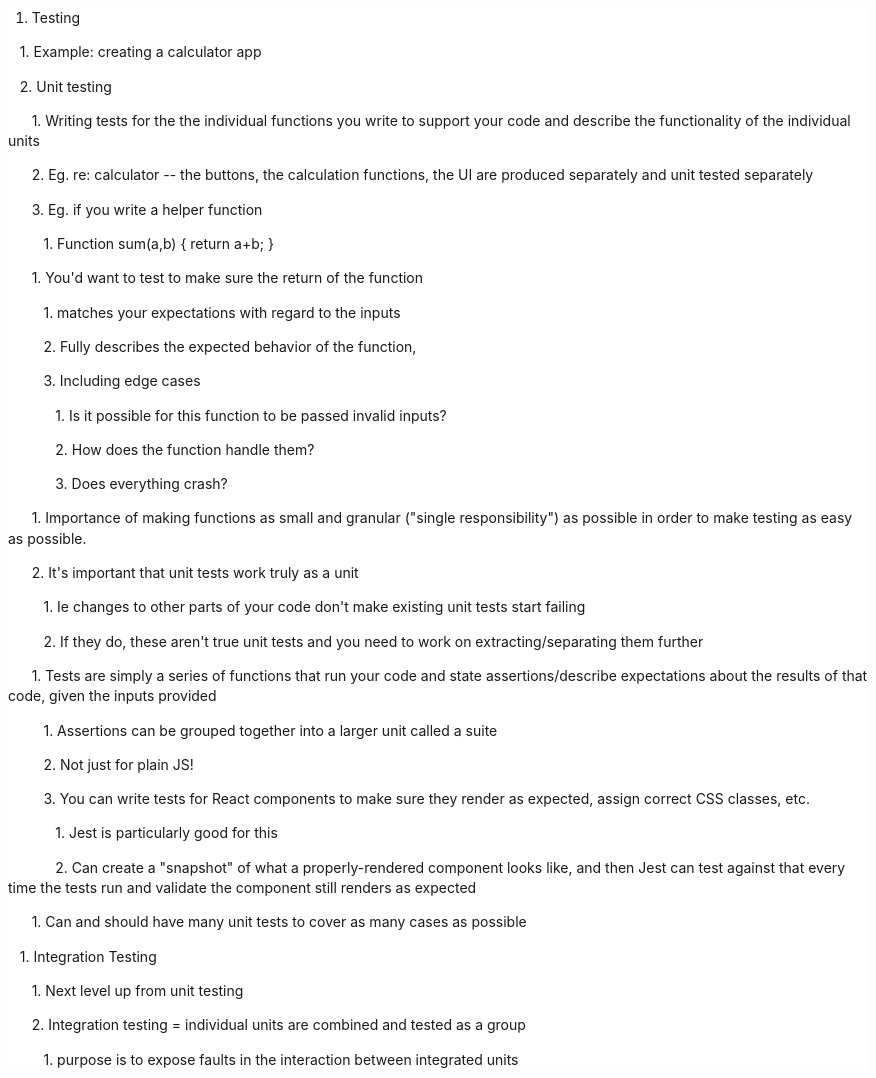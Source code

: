 1. Testing

   1. Example: creating a calculator app

   2. Unit testing

      1. Writing tests for the the individual functions you write to support your code and describe the functionality of the individual units

      2. Eg. re: calculator -- the buttons, the calculation functions, the UI are produced separately and unit tested separately

      3. Eg. if you write a helper function

         1. Function sum(a,b) { return a+b; }

      1. You'd want to test to make sure the return of the function 

         1. matches your expectations with regard to the inputs 

         2. Fully describes the expected behavior of the function, 

         3. Including edge cases

            1. Is it possible for this function to be passed invalid inputs? 

            2. How does the function handle them? 

            3. Does everything crash?

      1. Importance of making functions as small and granular ("single responsibility") as possible in order to make testing as easy as possible. 

      2. It's important that unit tests work truly as a unit

         1. Ie changes to other parts of your code don't make existing unit tests start failing

         2. If they do, these aren't true unit tests and you need to work on extracting/separating them further

      1. Tests are simply a series of functions that run your code and state assertions/describe expectations about the results of that code, given the inputs provided

         1. Assertions can be grouped together into a larger unit called a suite

         2. Not just for plain JS!

         3. You can write tests for React components to make sure they render as expected, assign correct CSS classes, etc. 

            1. Jest is particularly good for this

            2. Can create a "snapshot" of what a properly-rendered component looks like, and then Jest can test against that every time the tests run and validate the component still renders as expected

      1. Can and should have many unit tests to cover as many cases as possible

   1. Integration Testing

      1. Next level up from unit testing

      2. Integration testing = individual units are combined and tested as a group

         1. purpose is to expose faults in the interaction between integrated units
